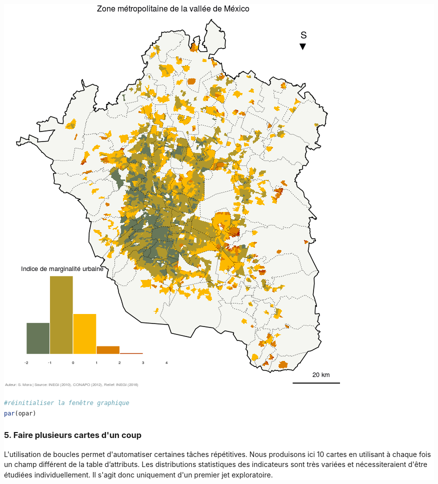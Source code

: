 ![](choro_files/figure-markdown_github/unnamed-chunk-4-1.png)

``` r
#réinitialiser la fenêtre graphique
par(opar)
```

### 5. Faire plusieurs cartes d'un coup

L'utilisation de boucles permet d'automatiser certaines tâches répétitives. Nous produisons ici 10 cartes en utilisant à chaque fois un champ différent de la table d’attributs. Les distributions statistiques des indicateurs sont très variées et nécessiteraient d'être étudiées individuellement. Il s'agit donc uniquement d'un premier jet exploratoire.
